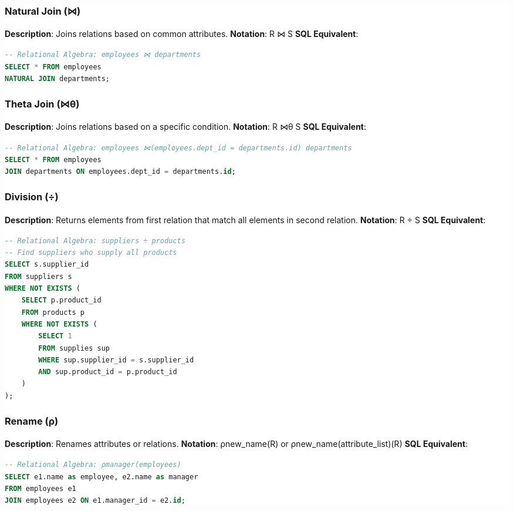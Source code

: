 ### Natural Join (⋈)
**Description**: Joins relations based on common attributes.
**Notation**: R ⋈ S
**SQL Equivalent**:
```sql
-- Relational Algebra: employees ⋈ departments
SELECT * FROM employees
NATURAL JOIN departments;
```

### Theta Join (⋈θ)
**Description**: Joins relations based on a specific condition.
**Notation**: R ⋈θ S
**SQL Equivalent**:
```sql
-- Relational Algebra: employees ⋈(employees.dept_id = departments.id) departments
SELECT * FROM employees
JOIN departments ON employees.dept_id = departments.id;
```

### Division (÷)
**Description**: Returns elements from first relation that match all elements in second relation.
**Notation**: R ÷ S
**SQL Equivalent**:
```sql
-- Relational Algebra: suppliers ÷ products
-- Find suppliers who supply all products
SELECT s.supplier_id
FROM suppliers s
WHERE NOT EXISTS (
    SELECT p.product_id
    FROM products p
    WHERE NOT EXISTS (
        SELECT 1
        FROM supplies sup
        WHERE sup.supplier_id = s.supplier_id
        AND sup.product_id = p.product_id
    )
);
```

### Rename (ρ)
**Description**: Renames attributes or relations.
**Notation**: ρnew_name(R) or ρnew_name(attribute_list)(R)
**SQL Equivalent**:
```sql
-- Relational Algebra: ρmanager(employees)
SELECT e1.name as employee, e2.name as manager
FROM employees e1
JOIN employees e2 ON e1.manager_id = e2.id;
```
